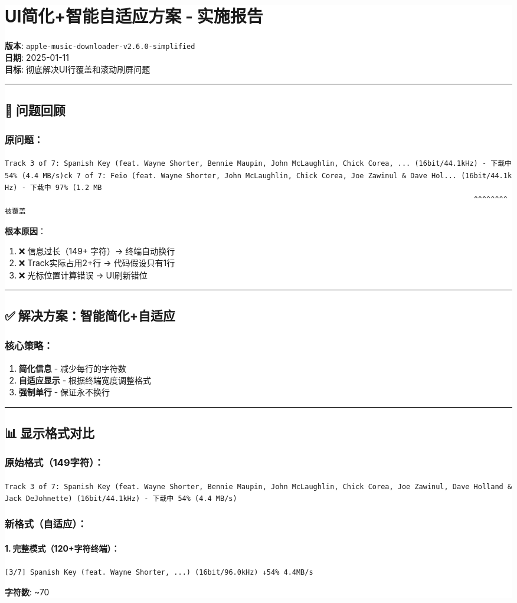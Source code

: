 # UI简化+智能自适应方案 - 实施报告

**版本**: `apple-music-downloader-v2.6.0-simplified`  
**日期**: 2025-01-11  
**目标**: 彻底解决UI行覆盖和滚动刷屏问题

---

## 🎯 **问题回顾**

### **原问题**：
```
Track 3 of 7: Spanish Key (feat. Wayne Shorter, Bennie Maupin, John McLaughlin, Chick Corea, ... (16bit/44.1kHz) - 下载中 54% (4.4 MB/s)ck 7 of 7: Feio (feat. Wayne Shorter, John McLaughlin, Chick Corea, Joe Zawinul & Dave Hol... (16bit/44.1kHz) - 下载中 97% (1.2 MB
                                                                                                               ^^^^^^^^ 被覆盖
```

**根本原因**：
1. ❌ 信息过长（149+ 字符）→ 终端自动换行
2. ❌ Track实际占用2+行 → 代码假设只有1行
3. ❌ 光标位置计算错误 → UI刷新错位

---

## ✅ **解决方案：智能简化+自适应**

### **核心策略**：
1. **简化信息** - 减少每行的字符数
2. **自适应显示** - 根据终端宽度调整格式
3. **强制单行** - 保证永不换行

---

## 📊 **显示格式对比**

### **原始格式（149字符）**：
```
Track 3 of 7: Spanish Key (feat. Wayne Shorter, Bennie Maupin, John McLaughlin, Chick Corea, Joe Zawinul, Dave Holland & Jack DeJohnette) (16bit/44.1kHz) - 下载中 54% (4.4 MB/s)
```

### **新格式（自适应）**：

#### **1. 完整模式（120+字符终端）**：
```
[3/7] Spanish Key (feat. Wayne Shorter, ...) (16bit/96.0kHz) ↓54% 4.4MB/s
```
**字符数**: ~70
